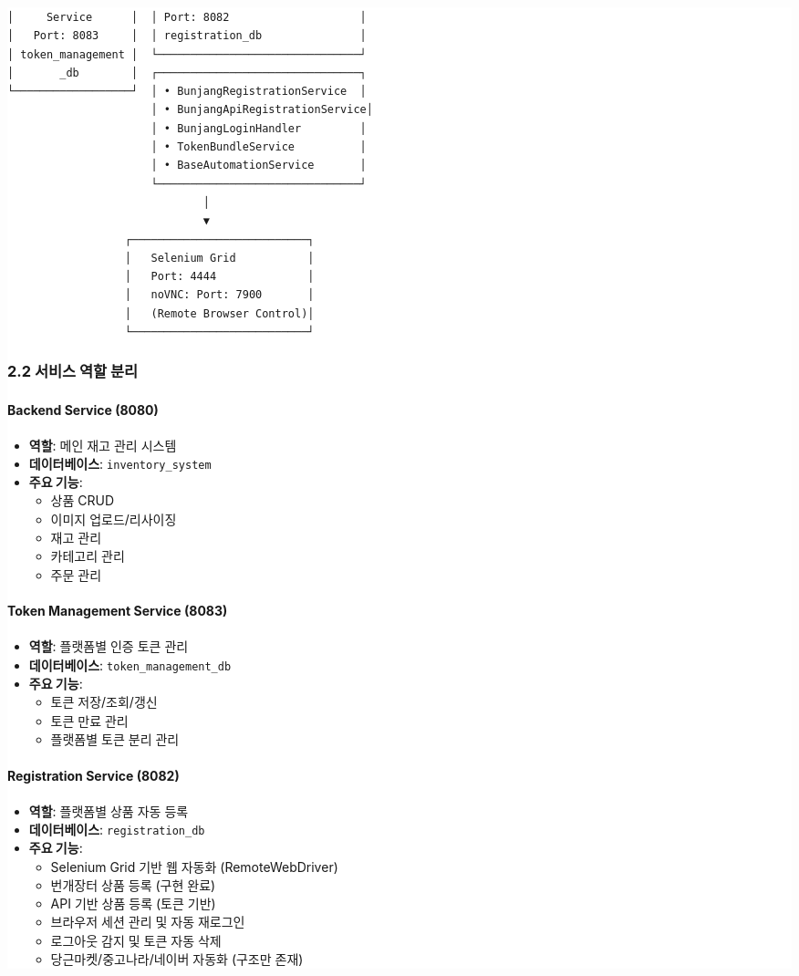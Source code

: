 ```
│     Service      │  │ Port: 8082                    │
│   Port: 8083     │  │ registration_db               │
│ token_management │  └───────────────────────────────┘
│       _db        │  ┌───────────────────────────────┐
└──────────────────┘  │ • BunjangRegistrationService  │
                      │ • BunjangApiRegistrationService│
                      │ • BunjangLoginHandler         │
                      │ • TokenBundleService          │
                      │ • BaseAutomationService       │
                      └───────────────────────────────┘
                              │
                              ▼
                  ┌───────────────────────────┐
                  │   Selenium Grid           │
                  │   Port: 4444              │
                  │   noVNC: Port: 7900       │
                  │   (Remote Browser Control)│
                  └───────────────────────────┘
```

### 2.2 서비스 역할 분리

#### Backend Service (8080)
- **역할**: 메인 재고 관리 시스템
- **데이터베이스**: `inventory_system`
- **주요 기능**:
  - 상품 CRUD
  - 이미지 업로드/리사이징
  - 재고 관리
  - 카테고리 관리
  - 주문 관리

#### Token Management Service (8083)
- **역할**: 플랫폼별 인증 토큰 관리
- **데이터베이스**: `token_management_db`
- **주요 기능**:
  - 토큰 저장/조회/갱신
  - 토큰 만료 관리
  - 플랫폼별 토큰 분리 관리

#### Registration Service (8082)
- **역할**: 플랫폼별 상품 자동 등록
- **데이터베이스**: `registration_db`
- **주요 기능**:
  - Selenium Grid 기반 웹 자동화 (RemoteWebDriver)
  - 번개장터 상품 등록 (구현 완료)
  - API 기반 상품 등록 (토큰 기반)
  - 브라우저 세션 관리 및 자동 재로그인
  - 로그아웃 감지 및 토큰 자동 삭제
  - 당근마켓/중고나라/네이버 자동화 (구조만 존재)
  